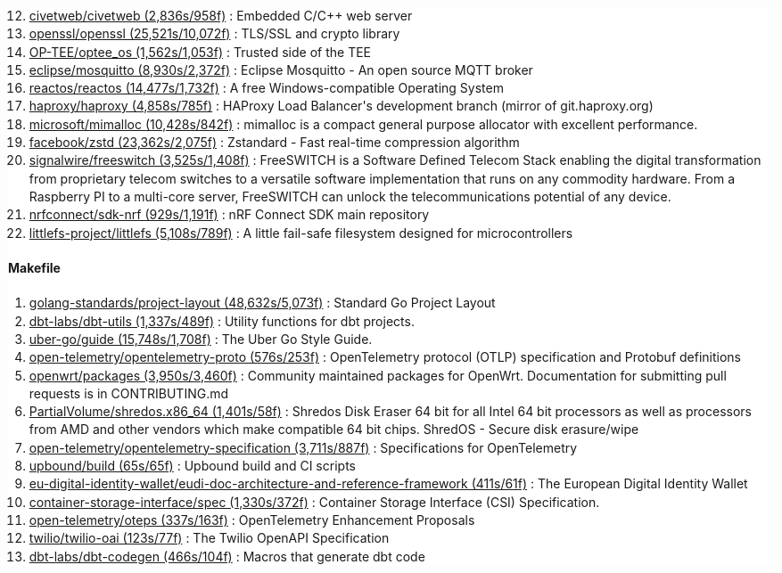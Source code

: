12. [civetweb/civetweb (2,836s/958f)](https://github.com/civetweb/civetweb) : Embedded C/C++ web server
13. [openssl/openssl (25,521s/10,072f)](https://github.com/openssl/openssl) : TLS/SSL and crypto library
14. [OP-TEE/optee_os (1,562s/1,053f)](https://github.com/OP-TEE/optee_os) : Trusted side of the TEE
15. [eclipse/mosquitto (8,930s/2,372f)](https://github.com/eclipse/mosquitto) : Eclipse Mosquitto - An open source MQTT broker
16. [reactos/reactos (14,477s/1,732f)](https://github.com/reactos/reactos) : A free Windows-compatible Operating System
17. [haproxy/haproxy (4,858s/785f)](https://github.com/haproxy/haproxy) : HAProxy Load Balancer's development branch (mirror of git.haproxy.org)
18. [microsoft/mimalloc (10,428s/842f)](https://github.com/microsoft/mimalloc) : mimalloc is a compact general purpose allocator with excellent performance.
19. [facebook/zstd (23,362s/2,075f)](https://github.com/facebook/zstd) : Zstandard - Fast real-time compression algorithm
20. [signalwire/freeswitch (3,525s/1,408f)](https://github.com/signalwire/freeswitch) : FreeSWITCH is a Software Defined Telecom Stack enabling the digital transformation from proprietary telecom switches to a versatile software implementation that runs on any commodity hardware. From a Raspberry PI to a multi-core server, FreeSWITCH can unlock the telecommunications potential of any device.
21. [nrfconnect/sdk-nrf (929s/1,191f)](https://github.com/nrfconnect/sdk-nrf) : nRF Connect SDK main repository
22. [littlefs-project/littlefs (5,108s/789f)](https://github.com/littlefs-project/littlefs) : A little fail-safe filesystem designed for microcontrollers

#### Makefile
1. [golang-standards/project-layout (48,632s/5,073f)](https://github.com/golang-standards/project-layout) : Standard Go Project Layout
2. [dbt-labs/dbt-utils (1,337s/489f)](https://github.com/dbt-labs/dbt-utils) : Utility functions for dbt projects.
3. [uber-go/guide (15,748s/1,708f)](https://github.com/uber-go/guide) : The Uber Go Style Guide.
4. [open-telemetry/opentelemetry-proto (576s/253f)](https://github.com/open-telemetry/opentelemetry-proto) : OpenTelemetry protocol (OTLP) specification and Protobuf definitions
5. [openwrt/packages (3,950s/3,460f)](https://github.com/openwrt/packages) : Community maintained packages for OpenWrt. Documentation for submitting pull requests is in CONTRIBUTING.md
6. [PartialVolume/shredos.x86_64 (1,401s/58f)](https://github.com/PartialVolume/shredos.x86_64) : Shredos Disk Eraser 64 bit for all Intel 64 bit processors as well as processors from AMD and other vendors which make compatible 64 bit chips. ShredOS - Secure disk erasure/wipe
7. [open-telemetry/opentelemetry-specification (3,711s/887f)](https://github.com/open-telemetry/opentelemetry-specification) : Specifications for OpenTelemetry
8. [upbound/build (65s/65f)](https://github.com/upbound/build) : Upbound build and CI scripts
9. [eu-digital-identity-wallet/eudi-doc-architecture-and-reference-framework (411s/61f)](https://github.com/eu-digital-identity-wallet/eudi-doc-architecture-and-reference-framework) : The European Digital Identity Wallet
10. [container-storage-interface/spec (1,330s/372f)](https://github.com/container-storage-interface/spec) : Container Storage Interface (CSI) Specification.
11. [open-telemetry/oteps (337s/163f)](https://github.com/open-telemetry/oteps) : OpenTelemetry Enhancement Proposals
12. [twilio/twilio-oai (123s/77f)](https://github.com/twilio/twilio-oai) : The Twilio OpenAPI Specification
13. [dbt-labs/dbt-codegen (466s/104f)](https://github.com/dbt-labs/dbt-codegen) : Macros that generate dbt code
